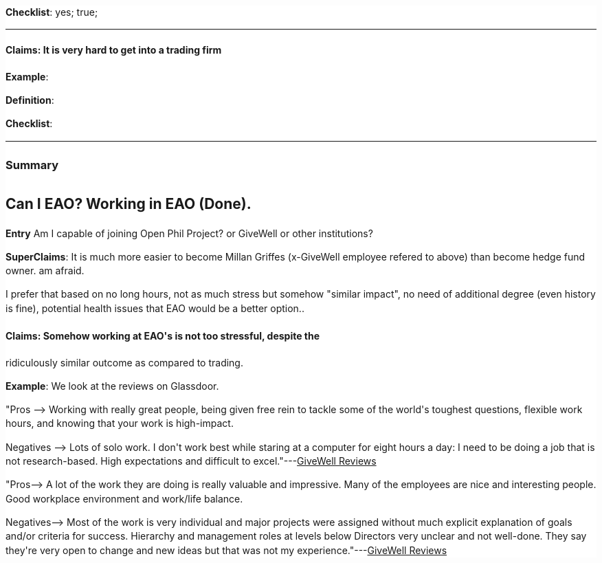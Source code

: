 **Checklist**: yes; true;

---



#### **Claims**: It is very hard to get into a trading firm

**Example**: 

**Definition**: 

**Checklist**: 
	
---

### Summary
## Can I EAO? Working in EAO (Done).

**Entry**
Am I capable of joining Open Phil Project? or GiveWell or other institutions?

**SuperClaims**: It is much more easier to become Millan Griffes
(x-GiveWell employee refered to above) than become hedge fund owner.
am afraid.

I prefer that based on no long hours, not as much
stress but somehow "similar impact", no need of additional degree
(even history is fine), potential health issues that EAO would be a
better option..

#### **Claims**: Somehow working at EAO's is not too stressful, despite the
ridiculously similar outcome as compared to trading.

**Example**: We look at the reviews on Glassdoor.

"Pros --> Working with really great people, being given free rein to
tackle some of the world's toughest questions, flexible work hours,
and knowing that your work is high-impact.

Negatives --> Lots of solo work. I don't work best while staring at a
computer for eight hours a day: I need to be doing a job that is not
research-based. High expectations and difficult to excel."---[GiveWell Reviews](https://www.glassdoor.nl/Reviews/GiveWell-Reviews-E974290.htm?countryRedirect=true)

"Pros--> A lot of the work they are doing is really valuable and
impressive. Many of the employees are nice and interesting
people. Good workplace environment and work/life balance.

Negatives--> Most of the work is very individual and major projects were assigned
without much explicit explanation of goals and/or criteria for
success. Hierarchy and management roles at levels below Directors very
unclear and not well-done. They say they're very open to change and
new ideas but that was not my experience."---[GiveWell Reviews](https://www.glassdoor.nl/Reviews/GiveWell-Reviews-E974290.htm?countryRedirect=true)
